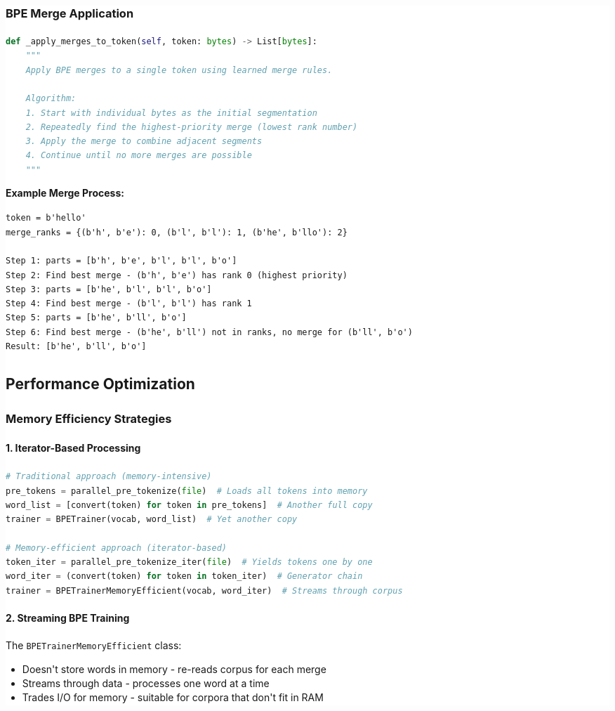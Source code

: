 ### BPE Merge Application

```python
def _apply_merges_to_token(self, token: bytes) -> List[bytes]:
    """
    Apply BPE merges to a single token using learned merge rules.
    
    Algorithm:
    1. Start with individual bytes as the initial segmentation
    2. Repeatedly find the highest-priority merge (lowest rank number)
    3. Apply the merge to combine adjacent segments
    4. Continue until no more merges are possible
    """
```

**Example Merge Process:**
```
token = b'hello'
merge_ranks = {(b'h', b'e'): 0, (b'l', b'l'): 1, (b'he', b'llo'): 2}

Step 1: parts = [b'h', b'e', b'l', b'l', b'o']
Step 2: Find best merge - (b'h', b'e') has rank 0 (highest priority)
Step 3: parts = [b'he', b'l', b'l', b'o']
Step 4: Find best merge - (b'l', b'l') has rank 1
Step 5: parts = [b'he', b'll', b'o']  
Step 6: Find best merge - (b'he', b'll') not in ranks, no merge for (b'll', b'o')
Result: [b'he', b'll', b'o']
```

## Performance Optimization

### Memory Efficiency Strategies

#### 1. Iterator-Based Processing

```python
# Traditional approach (memory-intensive)
pre_tokens = parallel_pre_tokenize(file)  # Loads all tokens into memory
word_list = [convert(token) for token in pre_tokens]  # Another full copy
trainer = BPETrainer(vocab, word_list)  # Yet another copy

# Memory-efficient approach (iterator-based)
token_iter = parallel_pre_tokenize_iter(file)  # Yields tokens one by one
word_iter = (convert(token) for token in token_iter)  # Generator chain
trainer = BPETrainerMemoryEfficient(vocab, word_iter)  # Streams through corpus
```

#### 2. Streaming BPE Training

The `BPETrainerMemoryEfficient` class:
- Doesn't store words in memory - re-reads corpus for each merge
- Streams through data - processes one word at a time
- Trades I/O for memory - suitable for corpora that don't fit in RAM
